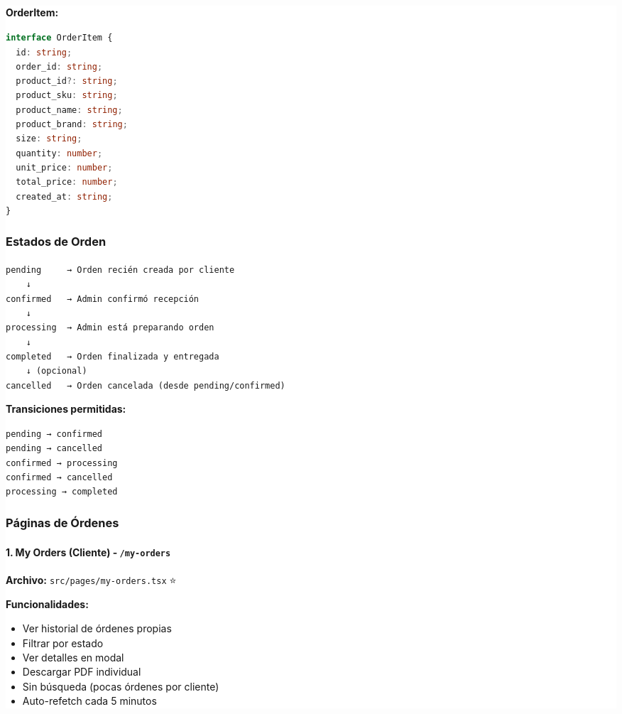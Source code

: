 **OrderItem:**
```typescript
interface OrderItem {
  id: string;
  order_id: string;
  product_id?: string;
  product_sku: string;
  product_name: string;
  product_brand: string;
  size: string;
  quantity: number;
  unit_price: number;
  total_price: number;
  created_at: string;
}
```

### Estados de Orden

```
pending     → Orden recién creada por cliente
    ↓
confirmed   → Admin confirmó recepción
    ↓
processing  → Admin está preparando orden
    ↓
completed   → Orden finalizada y entregada
    ↓ (opcional)
cancelled   → Orden cancelada (desde pending/confirmed)
```

**Transiciones permitidas:**
```typescript
pending → confirmed
pending → cancelled
confirmed → processing
confirmed → cancelled
processing → completed
```

### Páginas de Órdenes

#### 1. My Orders (Cliente) - `/my-orders`

**Archivo:** `src/pages/my-orders.tsx` ⭐

**Funcionalidades:**
- Ver historial de órdenes propias
- Filtrar por estado
- Ver detalles en modal
- Descargar PDF individual
- Sin búsqueda (pocas órdenes por cliente)
- Auto-refetch cada 5 minutos
